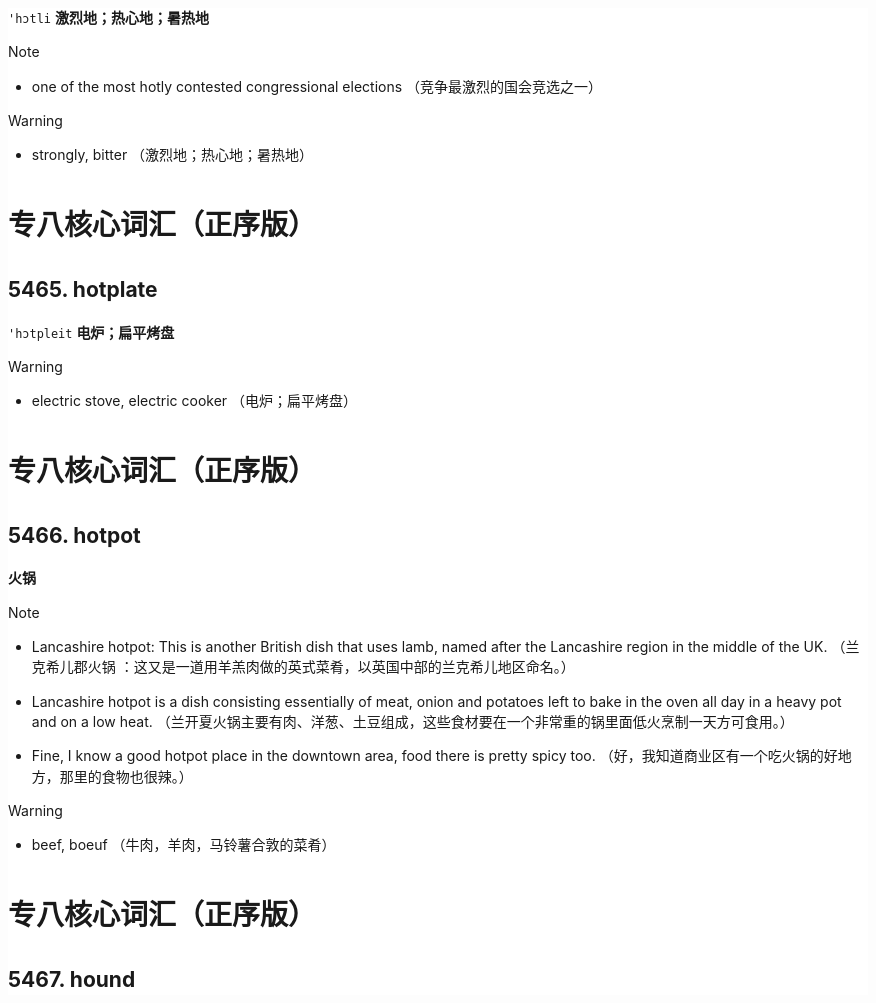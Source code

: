 `'hɔtli`  **激烈地；热心地；暑热地**

> [!NOTE]
>
> - one of the most hotly contested congressional elections （竞争最激烈的国会竞选之一）
>

> [!WARNING]
>
> - strongly, bitter （激烈地；热心地；暑热地）
>

# 专八核心词汇（正序版）

## 5465. hotplate

`'hɔtpleit`  **电炉；扁平烤盘**

> [!WARNING]
>
> - electric stove, electric cooker （电炉；扁平烤盘）
>

# 专八核心词汇（正序版）

## 5466. hotpot

**火锅**

> [!NOTE]
>
> - Lancashire hotpot: This is another British dish that uses lamb, named after the Lancashire region in the middle of the UK. （兰克希儿郡火锅 ：这又是一道用羊羔肉做的英式菜肴，以英国中部的兰克希儿地区命名。）
>
> - Lancashire hotpot is a dish consisting essentially of meat, onion and potatoes left to bake in the oven all day in a heavy pot and on a low heat. （兰开夏火锅主要有肉、洋葱、土豆组成，这些食材要在一个非常重的锅里面低火烹制一天方可食用。）
>
> - Fine, I know a good hotpot place in the downtown area, food there is pretty spicy too. （好，我知道商业区有一个吃火锅的好地方，那里的食物也很辣。）
>

> [!WARNING]
>
> - beef, boeuf （牛肉，羊肉，马铃薯合敦的菜肴）
>

# 专八核心词汇（正序版）

## 5467. hound
